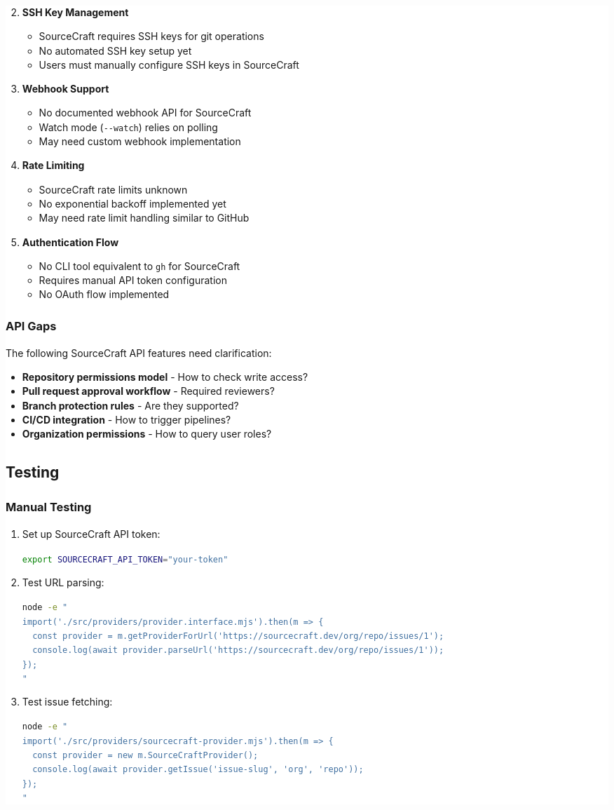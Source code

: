 2. **SSH Key Management**
   - SourceCraft requires SSH keys for git operations
   - No automated SSH key setup yet
   - Users must manually configure SSH keys in SourceCraft

3. **Webhook Support**
   - No documented webhook API for SourceCraft
   - Watch mode (`--watch`) relies on polling
   - May need custom webhook implementation

4. **Rate Limiting**
   - SourceCraft rate limits unknown
   - No exponential backoff implemented yet
   - May need rate limit handling similar to GitHub

5. **Authentication Flow**
   - No CLI tool equivalent to `gh` for SourceCraft
   - Requires manual API token configuration
   - No OAuth flow implemented

### API Gaps

The following SourceCraft API features need clarification:

- **Repository permissions model** - How to check write access?
- **Pull request approval workflow** - Required reviewers?
- **Branch protection rules** - Are they supported?
- **CI/CD integration** - How to trigger pipelines?
- **Organization permissions** - How to query user roles?

## Testing

### Manual Testing

1. Set up SourceCraft API token:
   ```bash
   export SOURCECRAFT_API_TOKEN="your-token"
   ```

2. Test URL parsing:
   ```bash
   node -e "
   import('./src/providers/provider.interface.mjs').then(m => {
     const provider = m.getProviderForUrl('https://sourcecraft.dev/org/repo/issues/1');
     console.log(await provider.parseUrl('https://sourcecraft.dev/org/repo/issues/1'));
   });
   "
   ```

3. Test issue fetching:
   ```bash
   node -e "
   import('./src/providers/sourcecraft-provider.mjs').then(m => {
     const provider = new m.SourceCraftProvider();
     console.log(await provider.getIssue('issue-slug', 'org', 'repo'));
   });
   "
   ```
